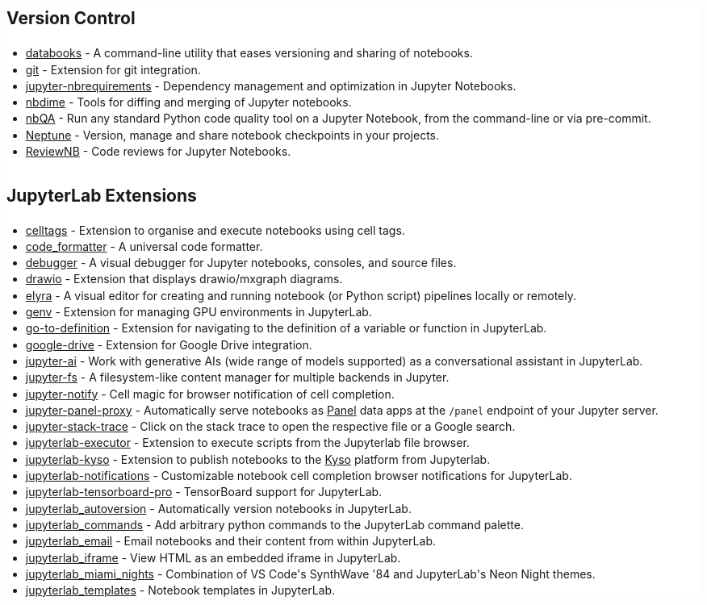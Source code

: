 ## Version Control

- [databooks](https://github.com/datarootsio/databooks) - A command-line utility that eases versioning and sharing of notebooks.
- [git](https://github.com/jupyterlab/jupyterlab-git) - Extension for git integration.
- [jupyter-nbrequirements](https://github.com/thoth-station/jupyter-nbrequirements/) - Dependency management and optimization in Jupyter Notebooks.
- [nbdime](https://github.com/jupyter/nbdime) - Tools for diffing and merging of Jupyter notebooks.
- [nbQA](https://github.com/nbQA-dev/nbQA) - Run any standard Python code quality tool on a Jupyter Notebook, from the command-line or via pre-commit.
- [Neptune](https://docs.neptune.ai/integrations-and-supported-tools/ide-and-notebooks/jupyter-lab-and-jupyter-notebook) - Version, manage and share notebook checkpoints in your projects.
- [ReviewNB](https://www.reviewnb.com/) - Code reviews for Jupyter Notebooks.

## JupyterLab Extensions

- [celltags](https://github.com/jupyterlab/jupyterlab-celltags) - Extension to organise and execute notebooks using cell tags.
- [code_formatter](https://github.com/ryantam626/jupyterlab_code_formatter) - A universal code formatter.
- [debugger](https://github.com/jupyterlab/debugger) - A visual debugger for Jupyter notebooks, consoles, and source files.
- [drawio](https://github.com/QuantStack/jupyterlab-drawio) - Extension that displays drawio/mxgraph diagrams.
- [elyra](https://github.com/elyra-ai/elyra) - A visual editor for creating and running notebook (or Python script) pipelines locally or remotely.
- [genv](https://github.com/run-ai/jupyterlab_genv) - Extension for managing GPU environments in JupyterLab.
- [go-to-definition](https://github.com/krassowski/jupyterlab-go-to-definition) - Extension for navigating to the definition of a variable or function in JupyterLab.
- [google-drive](https://github.com/jupyterlab/jupyterlab-google-drive) - Extension for Google Drive integration.
- [jupyter-ai](https://github.com/jupyterlab/jupyter-ai) - Work with generative AIs (wide range of models supported) as a conversational assistant in JupyterLab.
- [jupyter-fs](https://github.com/jpmorganchase/jupyter-fs) - A filesystem-like content manager for multiple backends in Jupyter.
- [jupyter-notify](https://github.com/ShopRunner/jupyter-notify) - Cell magic for browser notification of cell completion. 
- [jupyter-panel-proxy](https://github.com/holoviz/jupyter-panel-proxy) - Automatically serve notebooks as [Panel](https://panel.holoviz.org) data apps at the `/panel` endpoint of your Jupyter server. 
- [jupyter-stack-trace](https://github.com/teticio/jupyter-stack-trace) - Click on the stack trace to open the respective file or a Google search.
- [jupyterlab-executor](https://github.com/gavincyi/jupyterlab-executor) - Extension to execute scripts from the Jupyterlab file browser. 
- [jupyterlab-kyso](https://github.com/kyso-io/jupyterlab-extension) - Extension to publish notebooks to the [Kyso](https://kyso.io) platform from Jupyterlab. 
- [jupyterlab-notifications](https://github.com/mwakaba2/jupyterlab-notifications) - Customizable notebook cell completion browser notifications for JupyterLab.
- [jupyterlab-tensorboard-pro](https://github.com/HFAiLab/jupyterlab_tensorboard_pro) - TensorBoard support for JupyterLab.
- [jupyterlab_autoversion](https://github.com/timkpaine/jupyterlab_autoversion) - Automatically version notebooks in JupyterLab.
- [jupyterlab_commands](https://github.com/timkpaine/jupyterlab_commands) - Add arbitrary python commands to the JupyterLab command palette.
- [jupyterlab_email](https://github.com/timkpaine/jupyterlab_email) - Email notebooks and their content from within JupyterLab.
- [jupyterlab_iframe](https://github.com/timkpaine/jupyterlab_iframe) - View HTML as an embedded iframe in JupyterLab.
- [jupyterlab_miami_nights](https://github.com/timkpaine/jupyterlab_miami_nights) - Combination of VS Code's SynthWave '84 and JupyterLab's Neon Night themes.
- [jupyterlab_templates](https://github.com/jpmorganchase/jupyterlab_templates) - Notebook templates in JupyterLab.